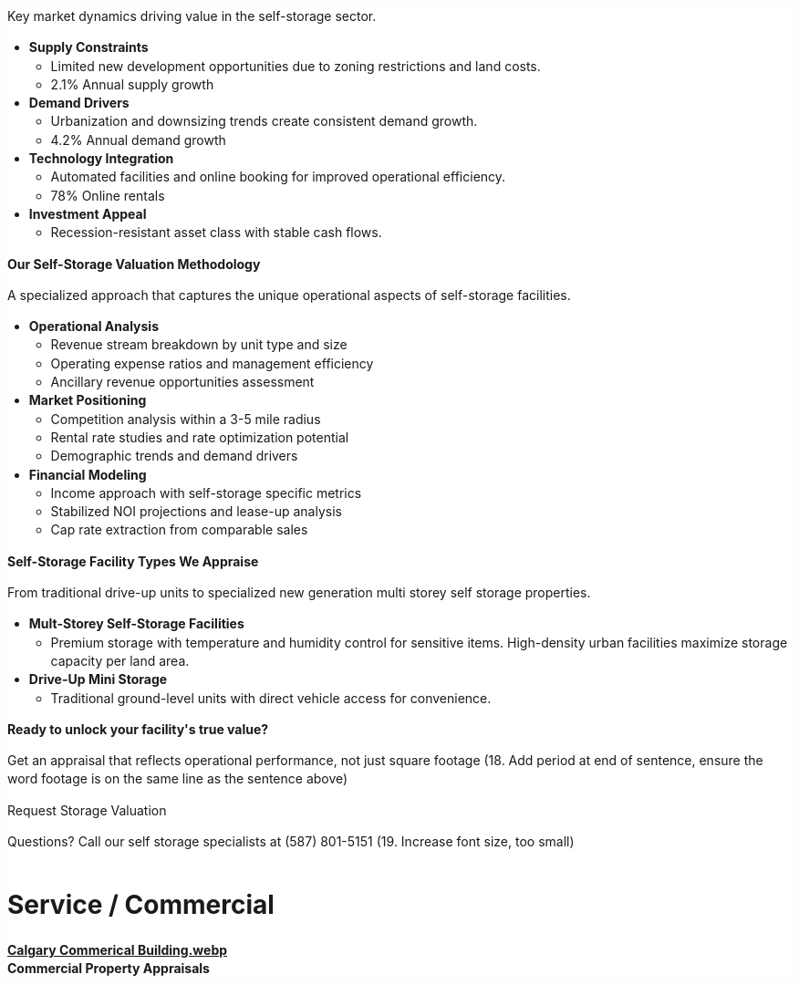 Key market dynamics driving value in the self-storage sector.

* **Supply Constraints**  
  * Limited new development opportunities due to zoning restrictions and land costs.  
  * 2.1% Annual supply growth  
* **Demand Drivers**  
  * Urbanization and downsizing trends create consistent demand growth.  
  * 4.2% Annual demand growth  
* **Technology Integration**  
  * Automated facilities and online booking for improved operational efficiency.  
  * 78% Online rentals  
* **Investment Appeal**  
  * Recession-resistant asset class with stable cash flows.

**Our Self-Storage Valuation Methodology**

A specialized approach that captures the unique operational aspects of self-storage facilities.

* **Operational Analysis**  
  * Revenue stream breakdown by unit type and size  
  * Operating expense ratios and management efficiency  
  * Ancillary revenue opportunities assessment  
* **Market Positioning**  
  * Competition analysis within a 3-5 mile radius  
  * Rental rate studies and rate optimization potential  
  * Demographic trends and demand drivers  
* **Financial Modeling**  
  * Income approach with self-storage specific metrics  
  * Stabilized NOI projections and lease-up analysis  
  * Cap rate extraction from comparable sales

**Self-Storage Facility Types We Appraise**

From traditional drive-up units to specialized new generation multi storey self storage properties.

* **Mult-Storey Self-Storage Facilities**  
  * Premium storage with temperature and humidity control for sensitive items. High-density urban facilities maximize storage capacity per land area.  
* **Drive-Up Mini Storage**  
  * Traditional ground-level units with direct vehicle access for convenience.

**Ready to unlock your facility's true value?**

Get an appraisal that reflects operational performance, not just square footage (18. Add period at end of sentence, ensure the word footage is on the same line as the sentence above)

Request Storage Valuation

Questions? Call our self storage specialists at (587) 801-5151 (19. Increase font size, too small)

# **Service / Commercial**

**[Calgary Commerical Building.webp](https://drive.google.com/file/d/1E96M2YC6BK_RrWsoxqjPcYg_csg8zplG/view?usp=drive_link)**  
**Commercial Property Appraisals** 
